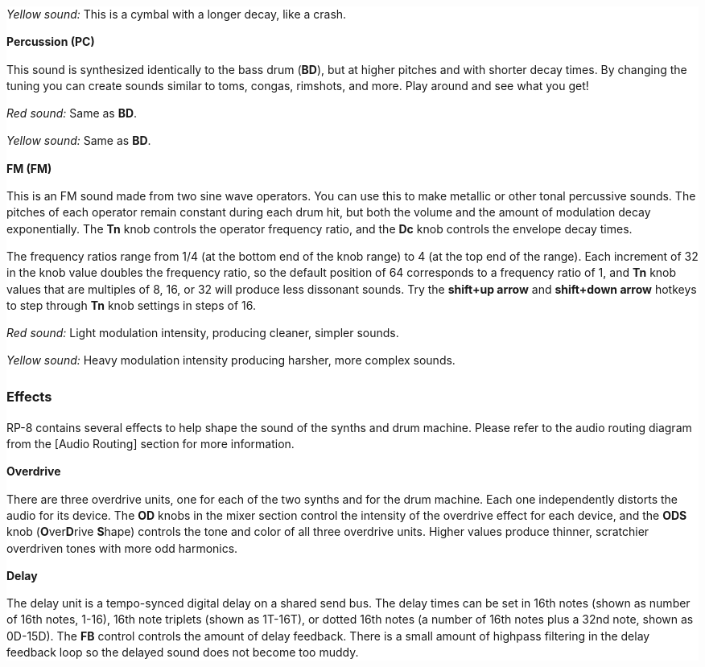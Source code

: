 *Yellow sound:* This is a cymbal with a longer decay, like a crash.

**Percussion (PC)**

This sound is synthesized identically to the bass drum (**BD**), but at higher pitches and with shorter decay times. By
changing the tuning you can create sounds similar to toms, congas, rimshots, and more. Play around and see what you
get!

*Red sound:* Same as **BD**.

*Yellow sound:* Same as **BD**.

**FM (FM)**

This is an FM sound made from two sine wave operators. You can use this to make metallic or other tonal percussive
sounds. The pitches of each operator remain constant during each drum hit, but both the volume and the amount of
modulation decay exponentially. The **Tn** knob controls the operator frequency ratio, and the **Dc** knob controls the
envelope decay times.

The frequency ratios range from 1/4 (at the bottom end of the knob range) to 4 (at the top end of
the range). Each increment of 32 in the knob value doubles the frequency ratio, so the default position of 64
corresponds to a frequency ratio of 1, and **Tn** knob values that are multiples of 8, 16, or 32 will produce less
dissonant sounds. Try the **shift+up arrow** and **shift+down arrow** hotkeys to step through **Tn** knob settings in
steps of 16.

*Red sound:* Light modulation intensity, producing cleaner, simpler sounds.

*Yellow sound:* Heavy modulation intensity producing harsher, more complex sounds.

### Effects

RP-8 contains several effects to help shape the sound of the synths and drum machine. Please refer to the audio routing
diagram from the [Audio Routing] section for more information.

**Overdrive**

There are three overdrive units, one for each of the two synths and for the drum machine. Each one independently
distorts the audio for its device. The **OD** knobs in the mixer section control the intensity of the overdrive effect
for each device, and the **ODS** knob (**O**ver**D**rive **S**hape) controls the tone and color of all three overdrive
units. Higher values produce thinner, scratchier overdriven tones with more odd harmonics.

**Delay**

The delay unit is a tempo-synced digital delay on a shared send bus. The delay times can be set in 16th notes (shown as
number of 16th notes, 1-16), 16th note triplets (shown as 1T-16T), or dotted 16th notes (a number of 16th notes plus a
32nd note, shown as 0D-15D). The **FB** control controls the amount of delay feedback. There is a small amount of
highpass filtering in the delay feedback loop so the delayed sound does not become too muddy.


[^1]: TR-808 bass drums with long decay times are often used as bass sounds. The FM and percussion tracks of the drum machine can also easily be used as additional tonal voices.